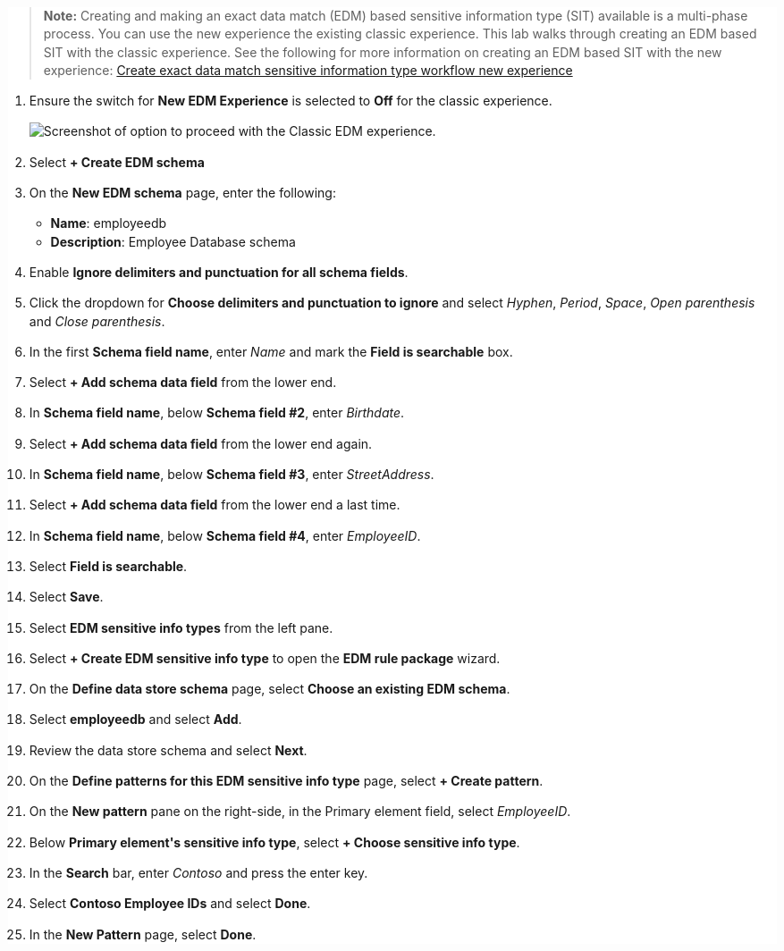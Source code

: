    >**Note:** Creating and making an exact data match (EDM) based sensitive information type (SIT) available is a multi-phase process. You can use the new experience the existing classic experience. This lab walks through creating an EDM based SIT with the classic experience. See the following for more information on creating an EDM based SIT with the new experience: [Create exact data match sensitive information type workflow new experience](https://learn.microsoft.com/en-us/microsoft-365/compliance/sit-create-edm-sit-unified-ux-workflow?view=o365-worldwide)

1. Ensure the switch for **New EDM Experience** is selected to **Off** for the classic experience.

      ![Screenshot of option to proceed with the Classic EDM experience.](../Media/ClassicEDMExperience.png)

1. Select **+ Create EDM schema**

1. On the **New EDM schema** page, enter the following:
    - **Name**: employeedb
    - **Description**: Employee Database schema

1. Enable **Ignore delimiters and punctuation for all schema fields**.

1. Click the dropdown for **Choose delimiters and punctuation to ignore** and select *Hyphen*, *Period*, *Space*, *Open parenthesis* and *Close parenthesis*.

1. In the first **Schema field name**, enter *Name* and mark the **Field is searchable** box.

1. Select **+ Add schema data field** from the lower end.

1. In **Schema field name**, below **Schema field #2**, enter *Birthdate*.

1. Select **+ Add schema data field** from the lower end again.

1. In **Schema field name**, below **Schema field #3**, enter *StreetAddress*.

1. Select **+ Add schema data field** from the lower end a last time.

1. In **Schema field name**, below **Schema field #4**, enter *EmployeeID*.

1. Select **Field is searchable**.

1. Select **Save**.

1. Select **EDM sensitive info types** from the left pane.

1. Select **+ Create EDM sensitive info type** to open the **EDM rule package** wizard.  

1. On the **Define data store schema** page, select **Choose an existing EDM schema**.

1. Select **employeedb** and select **Add**.

1. Review the data store schema and select **Next**.

1. On the **Define patterns for this EDM sensitive info type** page, select **+ Create pattern**.

1. On the **New pattern** pane on the right-side, in the Primary element field, select *EmployeeID*.

1. Below **Primary element's sensitive info type**, select **+ Choose sensitive info type**.

1. In the **Search** bar, enter *Contoso* and press the enter key.

1. Select **Contoso Employee IDs** and select **Done**.

1. In the **New Pattern** page, select **Done**.
